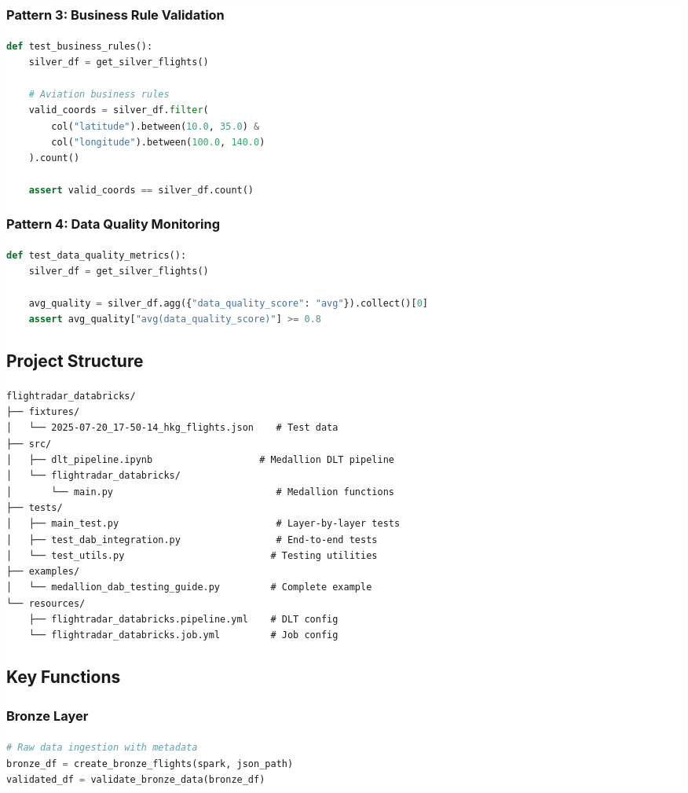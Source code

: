 ### Pattern 3: Business Rule Validation
```python
def test_business_rules():
    silver_df = get_silver_flights()
    
    # Aviation business rules
    valid_coords = silver_df.filter(
        col("latitude").between(10.0, 35.0) &
        col("longitude").between(100.0, 140.0)
    ).count()
    
    assert valid_coords == silver_df.count()
```

### Pattern 4: Data Quality Monitoring
```python
def test_data_quality_metrics():
    silver_df = get_silver_flights()
    
    avg_quality = silver_df.agg({"data_quality_score": "avg"}).collect()[0]
    assert avg_quality["avg(data_quality_score)"] >= 0.8
```

## Project Structure

```
flightradar_databricks/
├── fixtures/
│   └── 2025-07-20_17-50-14_hkg_flights.json    # Test data
├── src/
│   ├── dlt_pipeline.ipynb                   # Medallion DLT pipeline  
│   └── flightradar_databricks/
│       └── main.py                             # Medallion functions
├── tests/
│   ├── main_test.py                            # Layer-by-layer tests
│   ├── test_dab_integration.py                 # End-to-end tests
│   └── test_utils.py                          # Testing utilities
├── examples/
│   └── medallion_dab_testing_guide.py         # Complete example
└── resources/
    ├── flightradar_databricks.pipeline.yml    # DLT config
    └── flightradar_databricks.job.yml         # Job config
```

## Key Functions

### Bronze Layer
```python
# Raw data ingestion with metadata
bronze_df = create_bronze_flights(spark, json_path)
validated_df = validate_bronze_data(bronze_df)
```
